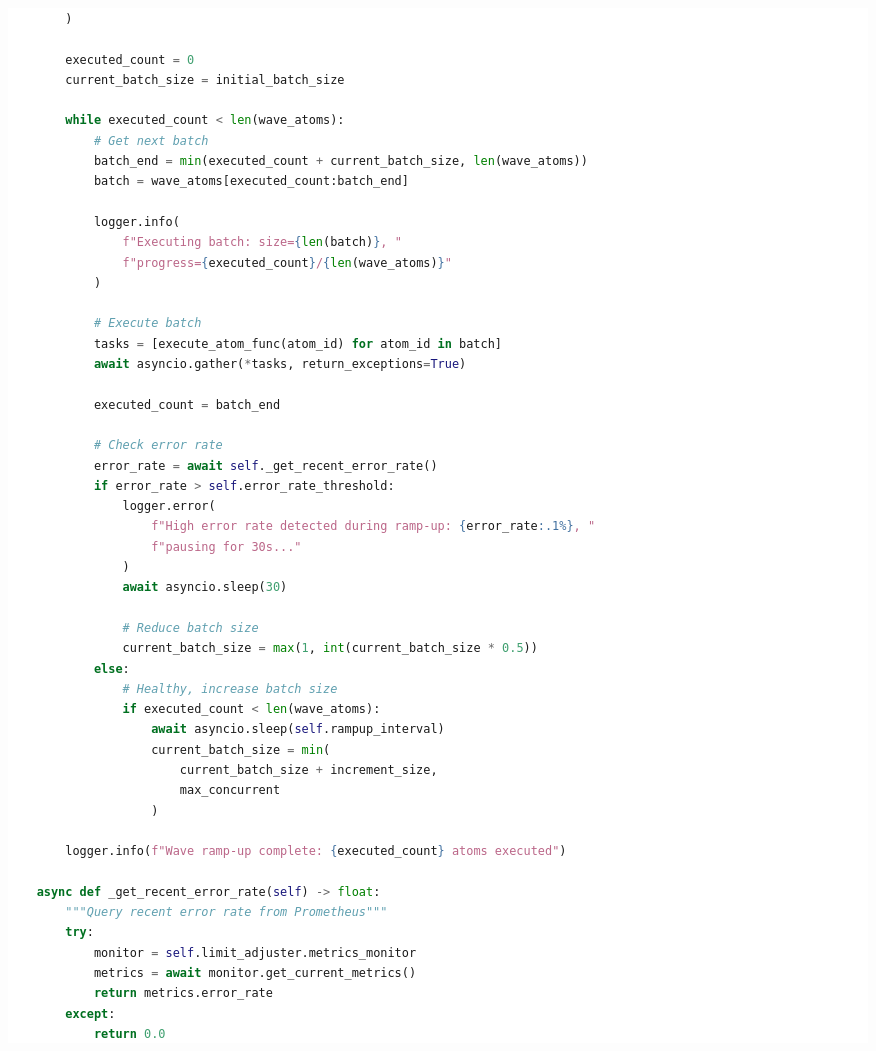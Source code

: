 ```python
        )

        executed_count = 0
        current_batch_size = initial_batch_size

        while executed_count < len(wave_atoms):
            # Get next batch
            batch_end = min(executed_count + current_batch_size, len(wave_atoms))
            batch = wave_atoms[executed_count:batch_end]

            logger.info(
                f"Executing batch: size={len(batch)}, "
                f"progress={executed_count}/{len(wave_atoms)}"
            )

            # Execute batch
            tasks = [execute_atom_func(atom_id) for atom_id in batch]
            await asyncio.gather(*tasks, return_exceptions=True)

            executed_count = batch_end

            # Check error rate
            error_rate = await self._get_recent_error_rate()
            if error_rate > self.error_rate_threshold:
                logger.error(
                    f"High error rate detected during ramp-up: {error_rate:.1%}, "
                    f"pausing for 30s..."
                )
                await asyncio.sleep(30)

                # Reduce batch size
                current_batch_size = max(1, int(current_batch_size * 0.5))
            else:
                # Healthy, increase batch size
                if executed_count < len(wave_atoms):
                    await asyncio.sleep(self.rampup_interval)
                    current_batch_size = min(
                        current_batch_size + increment_size,
                        max_concurrent
                    )

        logger.info(f"Wave ramp-up complete: {executed_count} atoms executed")

    async def _get_recent_error_rate(self) -> float:
        """Query recent error rate from Prometheus"""
        try:
            monitor = self.limit_adjuster.metrics_monitor
            metrics = await monitor.get_current_metrics()
            return metrics.error_rate
        except:
            return 0.0
```
